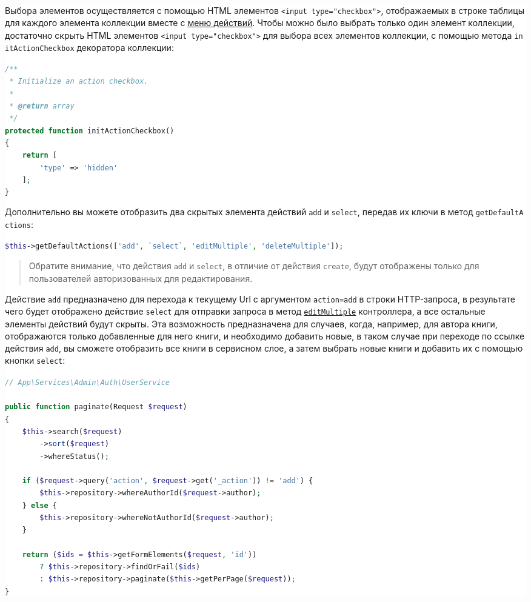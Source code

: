 Выбора элементов осуществляется с помощью HTML элементов `<input type="checkbox">`, отображаемых в строке таблицы для каждого элемента коллекции вместе с [меню действий](#actions). Чтобы можно было выбрать только один элемент коллекции, достаточно скрыть HTML элементов `<input type="checkbox">` для выбора всех элементов коллекции, с помощью метода `initActionCheckbox` декоратора коллекции:

```php
/**
 * Initialize an action checkbox.
 *
 * @return array
 */
protected function initActionCheckbox()
{
	return [
		'type' => 'hidden'
	];
}
```
	
Дополнительно вы можете отобразить два скрытых элемента действий `add` и `select`, передав их ключи в метод `getDefaultActions`:

```php
$this->getDefaultActions(['add', `select`, 'editMultiple', 'deleteMultiple']);
```

> Обратите внимание, что действия `add` и `select`, в отличие от действия `create`, будут отображены только для пользователей авторизованных для редактирования.

Действие `add` предназначено для перехода к текущему Url с аргументом `action=add` в строки HTTP-запроса, в результате чего будет отображено действие `select` для отправки запроса в метод [`editMultiple`](#edit-multiple-and-update-multiple) контроллера, а все остальные элементы действий будут скрыты. Эта возможность предназначена для случаев, когда, например, для автора книги, отображаются только добавленные для него книги, и необходимо добавить новые, в таком случае при переходе по ссылке действия `add`, вы сможете отобразить все книги в сервисном слое, а затем выбрать новые книги и добавить их с помощью кнопки `select`: 

```php
// App\Services\Admin\Auth\UserService

public function paginate(Request $request)
{
	$this->search($request)
		->sort($request)
		->whereStatus();
		
	if ($request->query('action', $request->get('_action')) != 'add') {
		$this->repository->whereAuthorId($request->author);
	} else {
		$this->repository->whereNotAuthorId($request->author);
	}

	return ($ids = $this->getFormElements($request, 'id'))
		? $this->repository->findOrFail($ids)
		: $this->repository->paginate($this->getPerPage($request));
}
```
